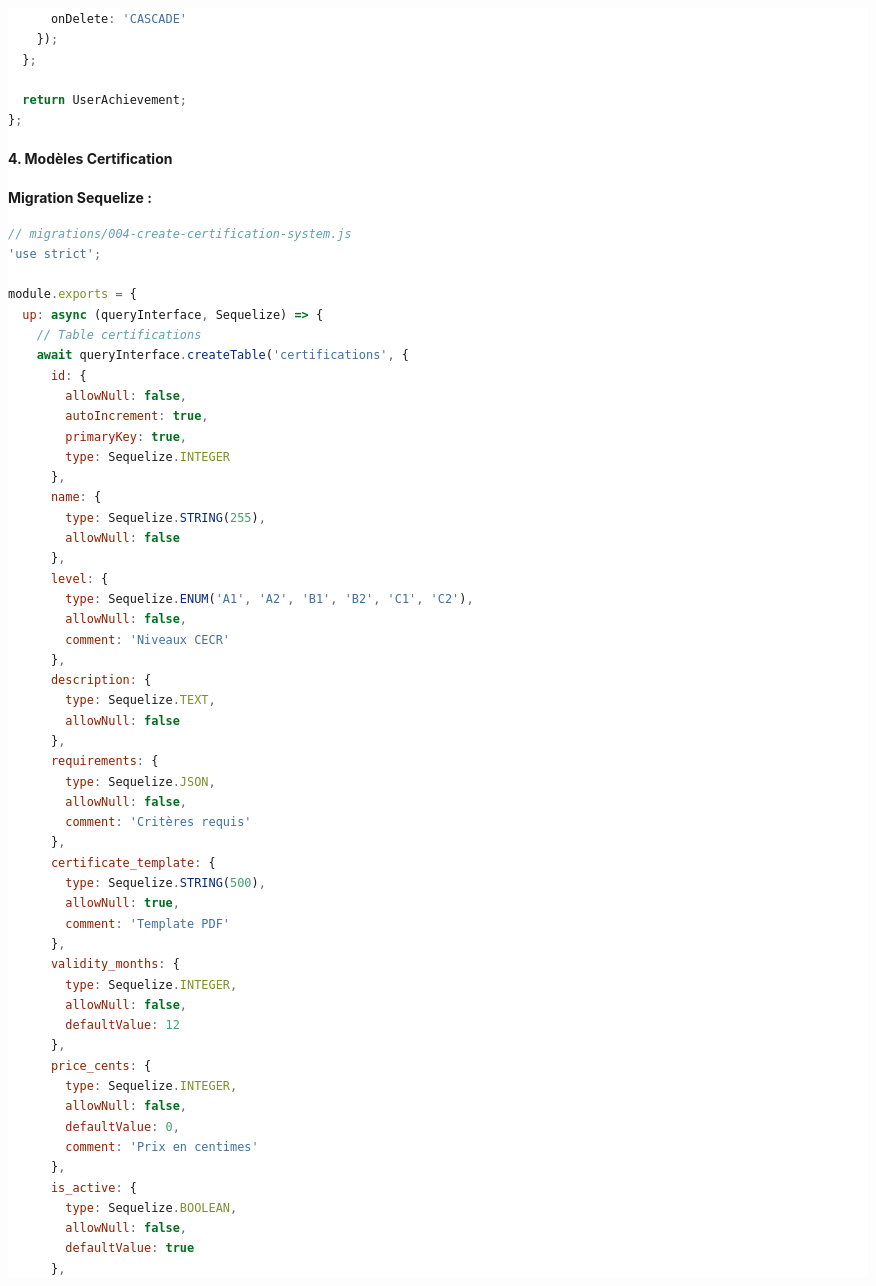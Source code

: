 ```javascript
      onDelete: 'CASCADE'
    });
  };

  return UserAchievement;
};
```

#### **4. Modèles Certification**

**Migration Sequelize :**
```javascript
// migrations/004-create-certification-system.js
'use strict';

module.exports = {
  up: async (queryInterface, Sequelize) => {
    // Table certifications
    await queryInterface.createTable('certifications', {
      id: {
        allowNull: false,
        autoIncrement: true,
        primaryKey: true,
        type: Sequelize.INTEGER
      },
      name: {
        type: Sequelize.STRING(255),
        allowNull: false
      },
      level: {
        type: Sequelize.ENUM('A1', 'A2', 'B1', 'B2', 'C1', 'C2'),
        allowNull: false,
        comment: 'Niveaux CECR'
      },
      description: {
        type: Sequelize.TEXT,
        allowNull: false
      },
      requirements: {
        type: Sequelize.JSON,
        allowNull: false,
        comment: 'Critères requis'
      },
      certificate_template: {
        type: Sequelize.STRING(500),
        allowNull: true,
        comment: 'Template PDF'
      },
      validity_months: {
        type: Sequelize.INTEGER,
        allowNull: false,
        defaultValue: 12
      },
      price_cents: {
        type: Sequelize.INTEGER,
        allowNull: false,
        defaultValue: 0,
        comment: 'Prix en centimes'
      },
      is_active: {
        type: Sequelize.BOOLEAN,
        allowNull: false,
        defaultValue: true
      },
```